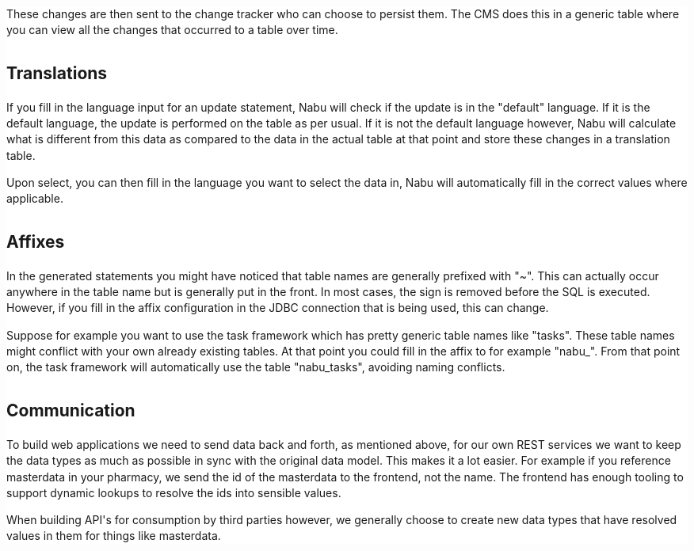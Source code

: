 These changes are then sent to the change tracker who can choose to persist them. The CMS does this in a generic table where you can view all the changes that occurred to a table over time.

## Translations

If you fill in the language input for an update statement, Nabu will check if the update is in the "default" language. If it is the default language, the update is performed on the table as per usual. If it is not the default language however, Nabu will calculate what is different from this data as compared to the data in the actual table at that point and store these changes in a translation table.

Upon select, you can then fill in the language you want to select the data in, Nabu will automatically fill in the correct values where applicable.

## Affixes

In the generated statements you might have noticed that table names are generally prefixed with "~". This can actually occur anywhere in the table name but is generally put in the front. In most cases, the sign is removed before the SQL is executed. However, if you fill in the affix configuration in the JDBC connection that is being used, this can change. 

Suppose for example you want to use the task framework which has pretty generic table names like "tasks". These table names might conflict with your own already existing tables. At that point you could fill in the affix to for example "nabu_". From that point on, the task framework will automatically use the table "nabu_tasks", avoiding naming conflicts.

## Communication

To build web applications we need to send data back and forth, as mentioned above, for our own REST services we want to keep the data types as much as possible in sync with the original data model. This makes it a lot easier. For example if you reference masterdata in your pharmacy, we send the id of the masterdata to the frontend, not the name. The frontend has enough tooling to support dynamic lookups to resolve the ids into sensible values.

When building API's for consumption by third parties however, we generally choose to create new data types that have resolved values in them for things like masterdata.
